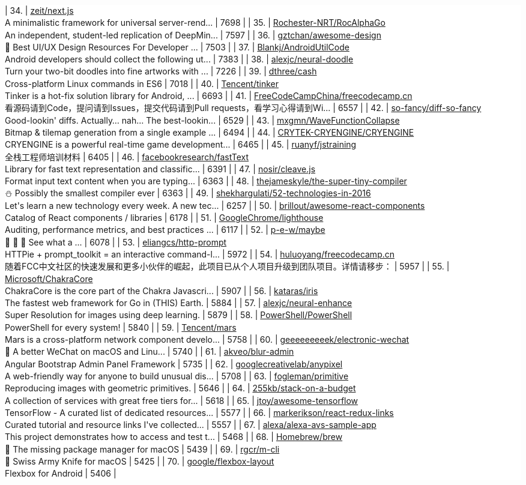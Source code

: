 | 34. | [zeit/next.js](https://github.com/zeit/next.js) <br/>A minimalistic framework for universal server-rend... | 7698 |
| 35. | [Rochester-NRT/RocAlphaGo](https://github.com/Rochester-NRT/RocAlphaGo) <br/>An independent, student-led replication of DeepMin... | 7597 |
| 36. | [gztchan/awesome-design](https://github.com/gztchan/awesome-design) <br/>:flags: Best UI/UX Design Resources For Developer ... | 7503 |
| 37. | [Blankj/AndroidUtilCode](https://github.com/Blankj/AndroidUtilCode) <br/>Android developers should collect the following ut... | 7383 |
| 38. | [alexjc/neural-doodle](https://github.com/alexjc/neural-doodle) <br/>Turn your two-bit doodles into fine artworks with ... | 7226 |
| 39. | [dthree/cash](https://github.com/dthree/cash) <br/>Cross-platform Linux commands in ES6 | 7018 |
| 40. | [Tencent/tinker](https://github.com/Tencent/tinker) <br/>Tinker is a hot-fix solution library for Android, ... | 6693 |
| 41. | [FreeCodeCampChina/freecodecamp.cn](https://github.com/FreeCodeCampChina/freecodecamp.cn) <br/>看源码请到Code，提问请到Issues，提交代码请到Pull requests，看学习心得请到Wi... | 6557 |
| 42. | [so-fancy/diff-so-fancy](https://github.com/so-fancy/diff-so-fancy) <br/>Good-lookin' diffs. Actually… nah… The best-lookin... | 6529 |
| 43. | [mxgmn/WaveFunctionCollapse](https://github.com/mxgmn/WaveFunctionCollapse) <br/>Bitmap & tilemap generation from a single example ... | 6494 |
| 44. | [CRYTEK-CRYENGINE/CRYENGINE](https://github.com/CRYTEK-CRYENGINE/CRYENGINE) <br/>CRYENGINE is a powerful real-time game development... | 6465 |
| 45. | [ruanyf/jstraining](https://github.com/ruanyf/jstraining) <br/>全栈工程师培训材料 | 6405 |
| 46. | [facebookresearch/fastText](https://github.com/facebookresearch/fastText) <br/>Library for fast text representation and classific... | 6391 |
| 47. | [nosir/cleave.js](https://github.com/nosir/cleave.js) <br/>Format input text content when you are typing... | 6363 |
| 48. | [thejameskyle/the-super-tiny-compiler](https://github.com/thejameskyle/the-super-tiny-compiler) <br/>:snowman: Possibly the smallest compiler ever | 6363 |
| 49. | [shekhargulati/52-technologies-in-2016](https://github.com/shekhargulati/52-technologies-in-2016) <br/>Let's learn a new technology every week. A new tec... | 6257 |
| 50. | [brillout/awesome-react-components](https://github.com/brillout/awesome-react-components) <br/>Catalog of React components / libraries | 6178 |
| 51. | [GoogleChrome/lighthouse](https://github.com/GoogleChrome/lighthouse) <br/>Auditing, performance metrics, and best practices ... | 6117 |
| 52. | [p-e-w/maybe](https://github.com/p-e-w/maybe) <br/> :open_file_folder: :rabbit2: :tophat: See what a ... | 6078 |
| 53. | [eliangcs/http-prompt](https://github.com/eliangcs/http-prompt) <br/>HTTPie + prompt_toolkit = an interactive command-l... | 5972 |
| 54. | [huluoyang/freecodecamp.cn](https://github.com/huluoyang/freecodecamp.cn) <br/>随着FCC中文社区的快速发展和更多小伙伴的崛起，此项目已从个人项目升级到团队项目。详情请移步： | 5957 |
| 55. | [Microsoft/ChakraCore](https://github.com/Microsoft/ChakraCore) <br/>ChakraCore is the core part of the Chakra Javascri... | 5907 |
| 56. | [kataras/iris](https://github.com/kataras/iris) <br/>The fastest web framework for Go in (THIS) Earth. | 5884 |
| 57. | [alexjc/neural-enhance](https://github.com/alexjc/neural-enhance) <br/>Super Resolution for images using deep learning. | 5879 |
| 58. | [PowerShell/PowerShell](https://github.com/PowerShell/PowerShell) <br/>PowerShell for every system! | 5840 |
| 59. | [Tencent/mars](https://github.com/Tencent/mars) <br/>Mars is a cross-platform network component  develo... | 5758 |
| 60. | [geeeeeeeeek/electronic-wechat](https://github.com/geeeeeeeeek/electronic-wechat) <br/>:speech_balloon: A better WeChat on macOS and Linu... | 5740 |
| 61. | [akveo/blur-admin](https://github.com/akveo/blur-admin) <br/>Angular Bootstrap Admin Panel Framework | 5735 |
| 62. | [googlecreativelab/anypixel](https://github.com/googlecreativelab/anypixel) <br/>A web-friendly way for anyone to build unusual dis... | 5708 |
| 63. | [fogleman/primitive](https://github.com/fogleman/primitive) <br/>Reproducing images with geometric primitives. | 5646 |
| 64. | [255kb/stack-on-a-budget](https://github.com/255kb/stack-on-a-budget) <br/>A collection of services with great free tiers for... | 5618 |
| 65. | [jtoy/awesome-tensorflow](https://github.com/jtoy/awesome-tensorflow) <br/>TensorFlow - A curated list of dedicated resources... | 5577 |
| 66. | [markerikson/react-redux-links](https://github.com/markerikson/react-redux-links) <br/>Curated tutorial and resource links I've collected... | 5557 |
| 67. | [alexa/alexa-avs-sample-app](https://github.com/alexa/alexa-avs-sample-app) <br/>This project demonstrates how to access and test t... | 5468 |
| 68. | [Homebrew/brew](https://github.com/Homebrew/brew) <br/>:beer: The missing package manager for macOS | 5439 |
| 69. | [rgcr/m-cli](https://github.com/rgcr/m-cli) <br/> Swiss Army Knife for macOS | 5425 |
| 70. | [google/flexbox-layout](https://github.com/google/flexbox-layout) <br/>Flexbox for Android | 5406 |